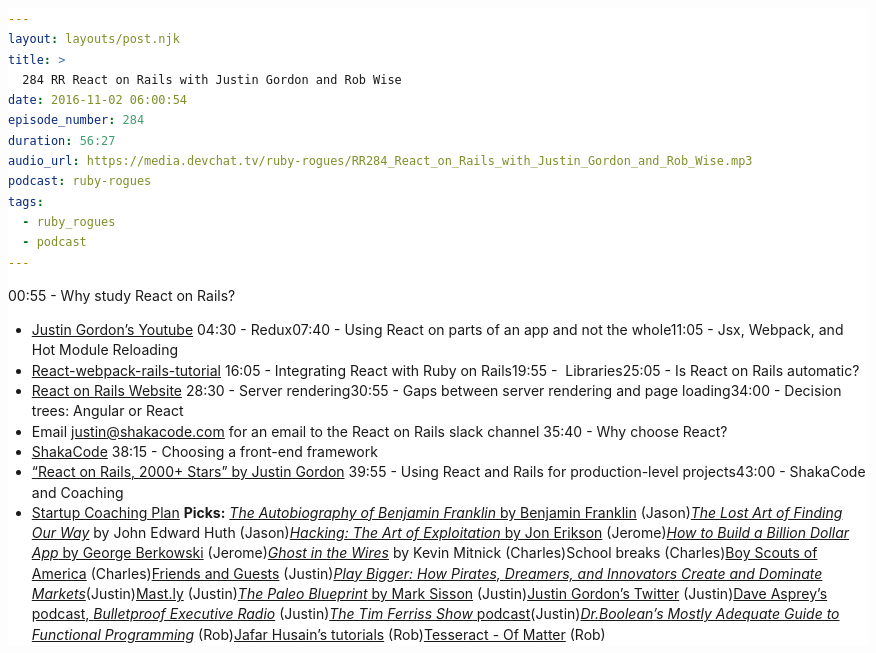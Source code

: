 ```yaml
---
layout: layouts/post.njk
title: >
  284 RR React on Rails with Justin Gordon and Rob Wise
date: 2016-11-02 06:00:54
episode_number: 284
duration: 56:27
audio_url: https://media.devchat.tv/ruby-rogues/RR284_React_on_Rails_with_Justin_Gordon_and_Rob_Wise.mp3
podcast: ruby-rogues
tags:
  - ruby_rogues
  - podcast
---
```


00:55 - Why study React on Rails?

- [Justin Gordon’s Youtube](https://www.youtube.com/channel/UCQApFP0jtF49AHkfV7Yh9YA)
  04:30 - Redux07:40 - Using React on parts of an app and not the whole11:05 - Jsx, Webpack, and Hot Module Reloading
- [React-webpack-rails-tutorial](https://github.com/shakacode/react-webpack-rails-tutorial)
  16:05 - Integrating React with Ruby on Rails19:55 - &nbsp;Libraries25:05 - Is React on Rails automatic?
- [React on Rails Website](http://www.reactrails.com/)
  28:30 - Server rendering30:55 - Gaps between server rendering and page loading34:00 - Decision trees: Angular or React
- Email [justin@shakacode.com](mailto:justin@shakacode.com) for an email to the React on Rails slack channel
  35:40 - Why choose React?
- [ShakaCode](http://www.shakacode.com/)
  38:15 - Choosing a front-end framework
- [“React on Rails, 2000+ Stars” by Justin Gordon](https://blog.shakacode.com/react-on-rails-2000-stars-32ff5cfacfbf?source=user_profile---------1-&gi=7a7dc1583711)
  39:55 - Using React and Rails for production-level projects43:00 - ShakaCode and Coaching
- [Startup Coaching Plan](http://www.shakacode.com/work/)
  **Picks:** [_The Autobiography of Benjamin Franklin_ by Benjamin Franklin](https://www.amazon.com/Autobiography-Benjamin-Franklin-Thrift-Editions/dp/0486290735) (Jason)[_The Lost Art of Finding Our Way_](https://www.amazon.com/Lost-Art-Finding-Our-Way/dp/0674088077) by John Edward Huth (Jason)[_Hacking: The Art of Exploitation_ by Jon Erikson](https://www.amazon.com/Hacking-Art-Exploitation-Jon-Erickson/dp/1593271441) (Jerome)[_How to Build a Billion Dollar App_ by George Berkowski](https://www.amazon.com/How-Build-Billion-Dollar-App/dp/0349401373/ref=sr_1_1?s=books&ie=UTF8&qid=1477956975&sr=1-1&keywords=billion+dollar+app) (Jerome)[_Ghost in the Wires_](https://www.amazon.com/Ghost-Wires-Adventures-Worlds-Wanted/dp/0316037729) by Kevin Mitnick (Charles)School breaks (Charles)[Boy Scouts of America](http://www.scouting.org/) (Charles)[Friends and Guests](https://www.friendsandguests.com/) (Justin)[_Play Bigger: How Pirates, Dreamers, and Innovators Create and Dominate Markets_](https://www.amazon.com/Play-Bigger-Dreamers-Innovators-Dominate/dp/0062407619)(Justin)[Mast.ly](https://mast.ly/) (Justin)[_The Paleo Blueprint_ by Mark Sisson](https://www.amazon.com/Primal-Blueprint-Reprogram-effortless-boundless/dp/0982207786/ref=sr_1_1?s=books&ie=UTF8&qid=1477957400&sr=1-1&keywords=the+paleo+blueprint) (Justin)[Justin Gordon’s Twitter](https://twitter.com/railsonmaui) (Justin)[Dave Asprey’s podcast, _Bulletproof Executive Radio_](https://blog.bulletproof.com/category/podcasts/) (Justin)[_The Tim Ferriss Show_ podcast](http://fourhourworkweek.com/podcast/)(Justin)[_Dr.Boolean’s Mostly Adequate Guide to Functional Programming_](https://github.com/MostlyAdequate/mostly-adequate-guide) (Rob)[Jafar Husain’s tutorials](https://egghead.io/instructors/jafar-husain) (Rob)[Tesseract - Of Matter](https://www.youtube.com/watch?v=O-hnSlicxV4) (Rob)
